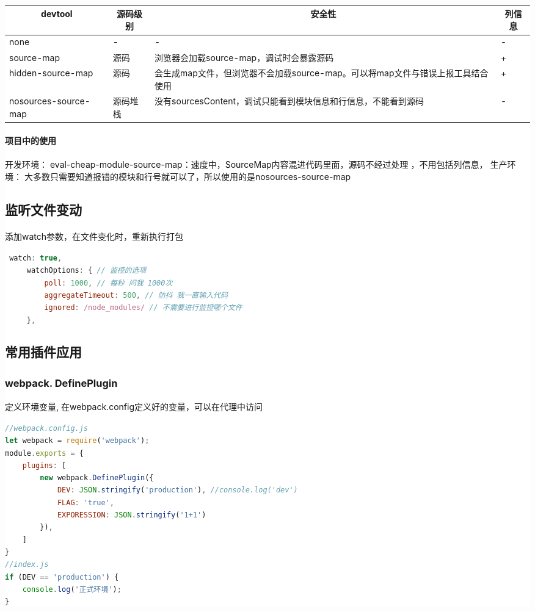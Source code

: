 |devtool|源码级别|安全性|列信息|
|--- |--- |--- |--- |
|none|-|-|-|
|source-map|源码|浏览器会加载source-map，调试时会暴露源码|+|
|hidden-source-map|源码|会生成map文件，但浏览器不会加载source-map。可以将map文件与错误上报工具结合使用|+|
|nosources-source-map|源码堆栈|没有sourcesContent，调试只能看到模块信息和行信息，不能看到源码|-|

#### 项目中的使用

开发环境：
eval-cheap-module-source-map：速度中，SourceMap内容混进代码里面，源码不经过处理 ，不用包括列信息，
生产环境：
大多数只需要知道报错的模块和行号就可以了，所以使用的是nosources-source-map

## 监听文件变动

添加watch参数，在文件变化时，重新执行打包

```javascript
 watch: true,
     watchOptions: { // 监控的选项
         poll: 1000, // 每秒 问我 1000次
         aggregateTimeout: 500, // 防抖 我一直输入代码 
         ignored: /node_modules/ // 不需要进行监控哪个文件
     },
```

## 常用插件应用

### webpack. DefinePlugin

定义环境变量, 在webpack.config定义好的变量，可以在代理中访问

```javascript
//webpack.config.js
let webpack = require('webpack');
module.exports = {
    plugins: [
        new webpack.DefinePlugin({
            DEV: JSON.stringify('production'), //console.log('dev')
            FLAG: 'true',
            EXPORESSION: JSON.stringify('1+1')
        }),
    ]
}
//index.js
if (DEV == 'production') {
    console.log('正式环境');
}
```
